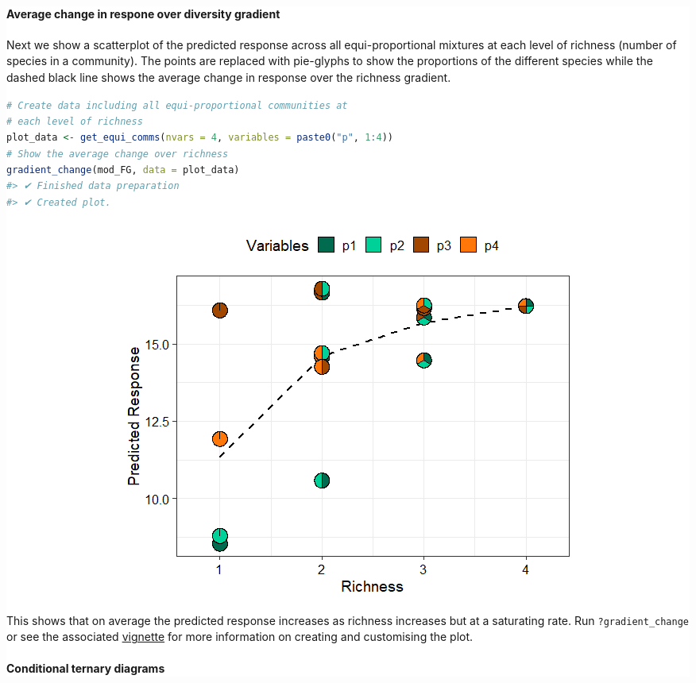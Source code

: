 #### Average change in respone over diversity gradient

Next we show a scatterplot of the predicted response across all
equi-proportional mixtures at each level of richness (number of species
in a community). The points are replaced with pie-glyphs to show the
proportions of the different species while the dashed black line shows
the average change in response over the richness gradient.

``` r
# Create data including all equi-proportional communities at 
# each level of richness
plot_data <- get_equi_comms(nvars = 4, variables = paste0("p", 1:4))
# Show the average change over richness
gradient_change(mod_FG, data = plot_data)
#> ✔ Finished data preparation
#> ✔ Created plot.
```

<img src="man/figures/README-gradient-change-1.png" style="display: block; margin: auto;" />

This shows that on average the predicted response increases as richness
increases but at a saturating rate. Run `?gradient_change` or see the
associated
[vignette](https://htmlpreview.github.io/?https://github.com/rishvish/DImodelsVis/blob/main/pkgdown/assets/coming_soon.html)
for more information on creating and customising the plot.

#### Conditional ternary diagrams
